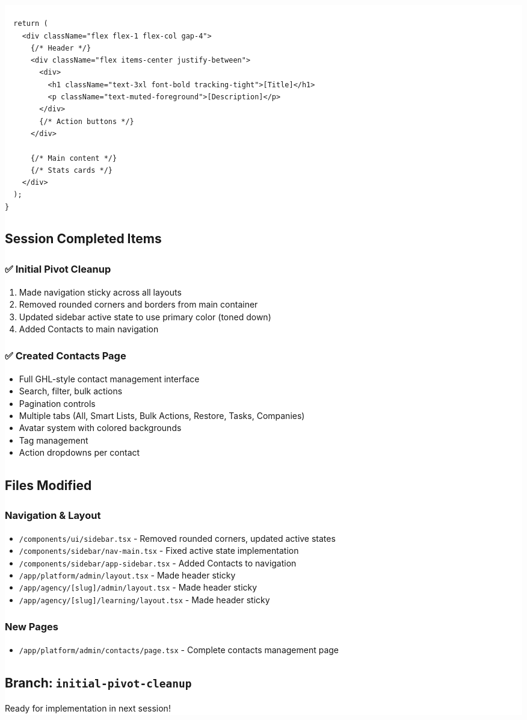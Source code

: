 ```tsx

  return (
    <div className="flex flex-1 flex-col gap-4">
      {/* Header */}
      <div className="flex items-center justify-between">
        <div>
          <h1 className="text-3xl font-bold tracking-tight">[Title]</h1>
          <p className="text-muted-foreground">[Description]</p>
        </div>
        {/* Action buttons */}
      </div>

      {/* Main content */}
      {/* Stats cards */}
    </div>
  );
}
```

## Session Completed Items

### ✅ Initial Pivot Cleanup

1. Made navigation sticky across all layouts
2. Removed rounded corners and borders from main container
3. Updated sidebar active state to use primary color (toned down)
4. Added Contacts to main navigation

### ✅ Created Contacts Page

- Full GHL-style contact management interface
- Search, filter, bulk actions
- Pagination controls
- Multiple tabs (All, Smart Lists, Bulk Actions, Restore, Tasks, Companies)
- Avatar system with colored backgrounds
- Tag management
- Action dropdowns per contact

## Files Modified

### Navigation & Layout

- `/components/ui/sidebar.tsx` - Removed rounded corners, updated active states
- `/components/sidebar/nav-main.tsx` - Fixed active state implementation
- `/components/sidebar/app-sidebar.tsx` - Added Contacts to navigation
- `/app/platform/admin/layout.tsx` - Made header sticky
- `/app/agency/[slug]/admin/layout.tsx` - Made header sticky
- `/app/agency/[slug]/learning/layout.tsx` - Made header sticky

### New Pages

- `/app/platform/admin/contacts/page.tsx` - Complete contacts management page

## Branch: `initial-pivot-cleanup`

Ready for implementation in next session!
